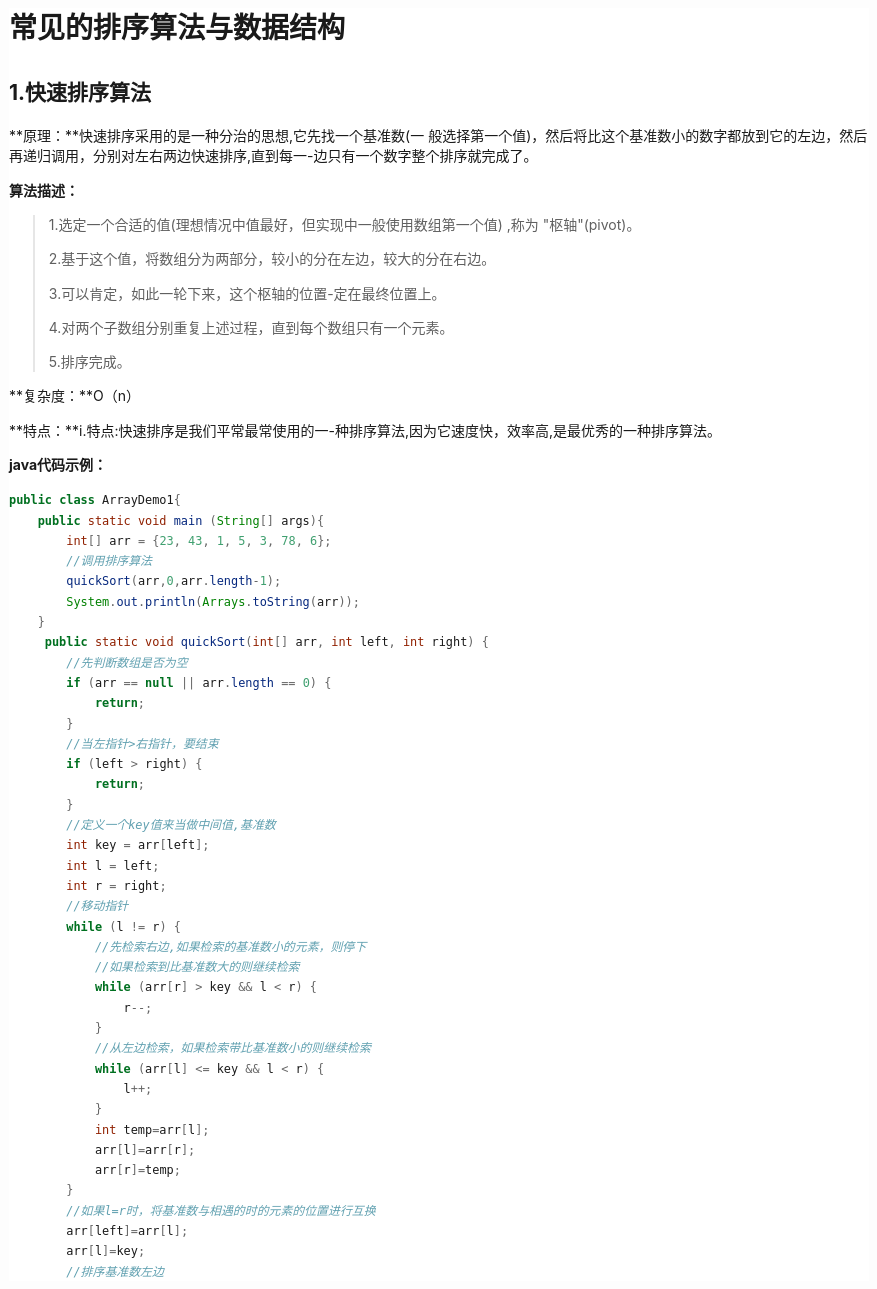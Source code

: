 # 常见的排序算法与数据结构

## 1.快速排序算法

**原理：**快速排序采用的是一种分治的思想,它先找一个基准数(一 般选择第一个值)，然后将比这个基准数小的数字都放到它的左边，然后再递归调用，分别对左右两边快速排序,直到每一-边只有一个数字整个排序就完成了。

**算法描述：**

> 1.选定一个合适的值(理想情况中值最好，但实现中一般使用数组第一个值) ,称为 "枢轴"(pivot)。
>
> 2.基于这个值，将数组分为两部分，较小的分在左边，较大的分在右边。
>
> 3.可以肯定，如此一轮下来，这个枢轴的位置-定在最终位置上。
>
> 4.对两个子数组分别重复上述过程，直到每个数组只有一个元素。
>
> 5.排序完成。

**复杂度：**O（n）

**特点：**i.特点:快速排序是我们平常最常使用的一-种排序算法,因为它速度快，效率高,是最优秀的一种排序算法。

**java代码示例：**

```java
public class ArrayDemo1{
    public static void main (String[] args){
        int[] arr = {23, 43, 1, 5, 3, 78, 6};
        //调用排序算法
        quickSort(arr,0,arr.length-1);
        System.out.println(Arrays.toString(arr));
    }
     public static void quickSort(int[] arr, int left, int right) {
        //先判断数组是否为空
        if (arr == null || arr.length == 0) {
            return;
        }
        //当左指针>右指针，要结束
        if (left > right) {
            return;
        }
        //定义一个key值来当做中间值,基准数
        int key = arr[left];
        int l = left;
        int r = right;
        //移动指针
        while (l != r) {
            //先检索右边,如果检索的基准数小的元素，则停下
            //如果检索到比基准数大的则继续检索
            while (arr[r] > key && l < r) {
                r--;
            }
            //从左边检索，如果检索带比基准数小的则继续检索
            while (arr[l] <= key && l < r) {
                l++;
            }
            int temp=arr[l];
            arr[l]=arr[r];
            arr[r]=temp;
        }
        //如果l=r时，将基准数与相遇的时的元素的位置进行互换
        arr[left]=arr[l];
        arr[l]=key;
        //排序基准数左边
```